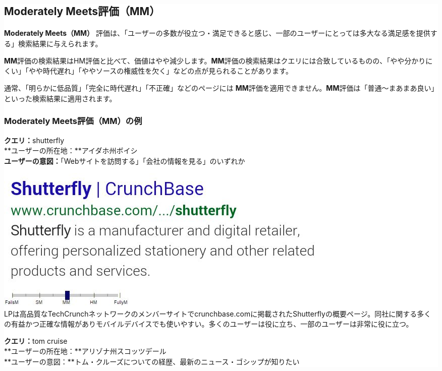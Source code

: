</div>
</div>
</div>
</div>

## Moderately Meets評価（MM）

**Moderately Meets（MM）** 評価は、「ユーザーの多数が役立つ・満足できると感じ、一部のユーザーにとっては多大なる満足感を提供する」検索結果に与えられます。

**MM**評価の検索結果はHM評価と比べて、価値はやや減少します。**MM**評価の検索結果はクエリには合致しているものの、「やや分かりにくい」「やや時代遅れ」「ややソースの権威性を欠く」などの点が見られることがあります。

通常、「明らかに低品質」「完全に時代遅れ」「不正確」などのページには **MM**評価を適用できません。**MM**評価は「普通～まあまあ良い」といった検索結果に適用されます。

### Moderately Meets評価（MM）の例

<div class="examples">


<div class="example">

**クエリ：**<span class="query">shutterfly</span>  
**ユーザーの所在地：**アイダホ州ボイシ  
**ユーザーの意図：**「Webサイトを訪問する」「会社の情報を見る」のいずれか

<div class="results">
<div class="result">

![moderately meets example](../images/img425.jpg)  
![moderately meets](../images/mm.jpg)  
LPは高品質なTechCrunchネットワークのメンバーサイトでcrunchbase.comに掲載されたShutterflyの概要ページ。同社に関する多くの有益かつ正確な情報がありモバイルデバイスでも使いやすい。多くのユーザーは役に立ち、一部のユーザーは非常に役に立つ。

</div>
</div>
</div>
<div class="example">

**クエリ：**<span class="query">tom cruise</span>  
**ユーザーの所在地：**アリゾナ州スコッツデール  
**ユーザーの意図：**トム・クルーズについての経歴、最新のニュース・ゴシップが知りたい
